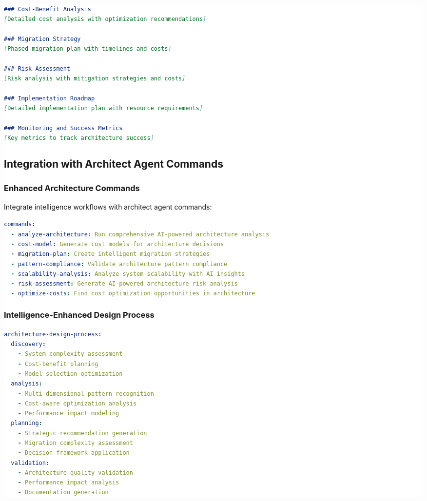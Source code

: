 ```markdown
### Cost-Benefit Analysis
[Detailed cost analysis with optimization recommendations]

### Migration Strategy
[Phased migration plan with timelines and costs]

### Risk Assessment
[Risk analysis with mitigation strategies and costs]

### Implementation Roadmap
[Detailed implementation plan with resource requirements]

### Monitoring and Success Metrics
[Key metrics to track architecture success]
```

## Integration with Architect Agent Commands

### Enhanced Architecture Commands
Integrate intelligence workflows with architect agent commands:

```yaml
commands:
  - analyze-architecture: Run comprehensive AI-powered architecture analysis
  - cost-model: Generate cost models for architecture decisions  
  - migration-plan: Create intelligent migration strategies
  - pattern-compliance: Validate architecture pattern compliance
  - scalability-analysis: Analyze system scalability with AI insights
  - risk-assessment: Generate AI-powered architecture risk analysis
  - optimize-costs: Find cost optimization opportunities in architecture
```

### Intelligence-Enhanced Design Process
```yaml
architecture-design-process:
  discovery:
    - System complexity assessment
    - Cost-benefit planning
    - Model selection optimization
  analysis:
    - Multi-dimensional pattern recognition
    - Cost-aware optimization analysis
    - Performance impact modeling
  planning:
    - Strategic recommendation generation
    - Migration complexity assessment
    - Decision framework application
  validation:
    - Architecture quality validation
    - Performance impact analysis
    - Documentation generation
```
